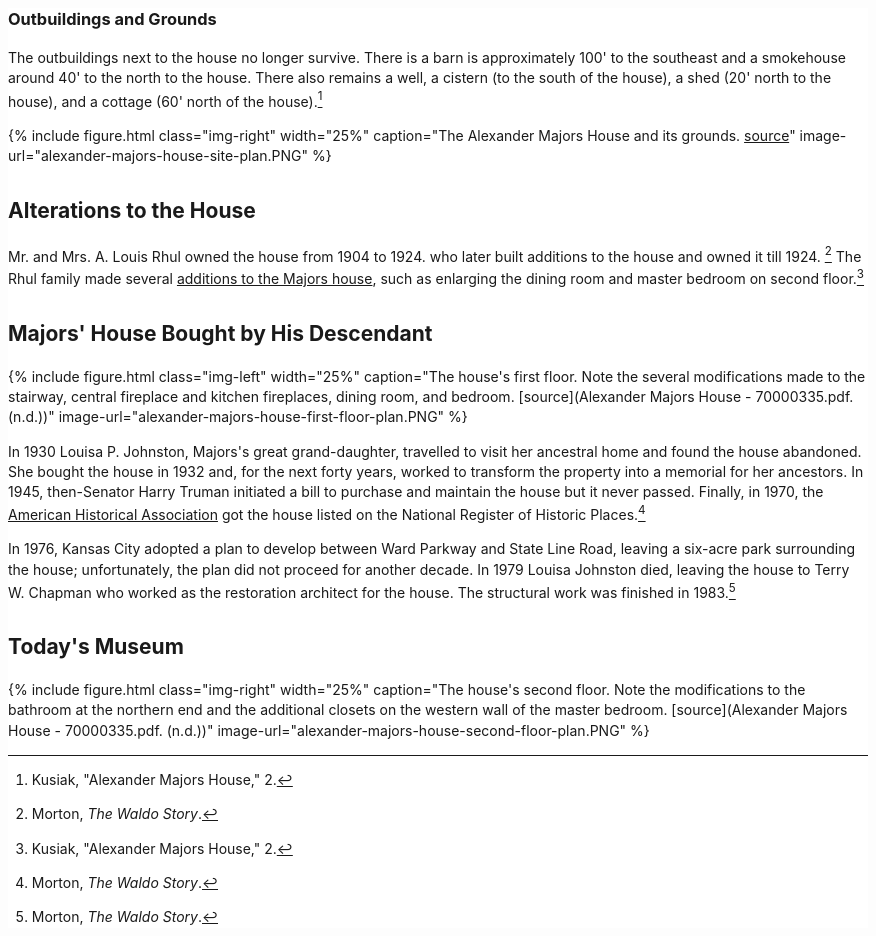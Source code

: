 ### Outbuildings and Grounds

The outbuildings next to the house no longer survive. There is a barn is approximately 100' to the southeast and a smokehouse around 40' to the north to the house. There also remains a well, a cistern (to the south of the house), a shed (20' north to the house), and a cottage (60' north of the house).[^NPSFormiii]

{% include figure.html
  class="img-right"
  width="25%"
  caption="The Alexander Majors House and its grounds. [source](https://dnr.mo.gov/shpo/nps-nr/70000335.pdf)"
  image-url="alexander-majors-house-site-plan.PNG"
%}

## Alterations to the House

Mr. and Mrs. A. Louis Rhul owned the house from 1904 to 1924. who later built additions to the house and owned it till 1924. [^Morton2012h] The Rhul family made several [additions to the Majors house](https://dnr.mo.gov/shpo/nps-nr/70000335.pdf), such as enlarging the dining room and master bedroom on second floor.[^NPSFormiv]

## Majors' House Bought by His Descendant

{% include figure.html
  class="img-left"
  width="25%"
  caption="The house's first floor. Note the several modifications made to the stairway, central fireplace and kitchen fireplaces, dining room, and bedroom. [source](Alexander Majors House - 70000335.pdf. (n.d.))"
  image-url="alexander-majors-house-first-floor-plan.PNG"
%}

In 1930 Louisa P. Johnston, Majors's great grand-daughter, travelled to visit her ancestral home and found the house abandoned. She bought the house in 1932 and, for the next forty years, worked to transform the property into a memorial for her ancestors. In 1945, then-Senator Harry Truman initiated a bill to purchase and maintain the house but it never passed. Finally, in 1970, the [American Historical Association](https://en.wikipedia.org/wiki/American_Historical_Association) got the house listed on the National Register of Historic Places.[^Morton2012j]

In 1976, Kansas City adopted a plan to develop between Ward Parkway and State Line Road, leaving a six-acre park surrounding the house; unfortunately, the plan did not proceed for another decade. In 1979 Louisa Johnston died, leaving the house to Terry W. Chapman who worked as the restoration architect for the house. The structural work was finished in 1983.[^Morton2012k]

## Today's Museum
{% include figure.html
  class="img-right"
  width="25%"
  caption="The house's second floor. Note the modifications to the bathroom at the northern end and the additional closets on the western wall of the master bedroom. [source](Alexander Majors House - 70000335.pdf. (n.d.))"
  image-url="alexander-majors-house-second-floor-plan.PNG"
%}


[^WPAGuide1998i]: Federal Writers' Project, *The WPA Guide to the “Show Me” State*.
[^WornallMajorsHouseMuseumsi]: Wornall Majors House Museum, ["The Majors House"](http://www.wornallmajors.org/explore/majors-house/).
[^NPSFormi]: Kusiak, "Alexander Majors House", 2.
[^WornallMajorsHouseMuseumsii]: Wornall Majors House Museum, ["The Majors House"](http://www.wornallmajors.org/explore/majors-house/).
[^WPAGuide1998ii]: Federal Writers' Project, *The WPA Guide to the “Show Me” State*.
[^Morton2012a]: Morton, *The Waldo Story*.
[^Godfrey1994i]: Godfrey, [Historic Resource Study: Pony Express National Historic Trail]( http://archive.org/details/historicresource00godf).
[^Morton2012b]: Morton, *The Waldo Story*.
[^Godfrey1994ii]: Godfrey, [Historic Resource Study: Pony Express National Historic Trail]( http://archive.org/details/historicresource00godf).
[^Morton2012c]: Morton, *The Waldo Story*.
[^Godfrey1994iii]: Godfrey, [Historic Resource Study: Pony Express National Historic Trail]( http://archive.org/details/historicresource00godf).
[^WoodMincer2000i]: Wood and Mincer, *Wow! Where Families Can Find Awe & Wonder in and Around Kansas City*.
[^Morton2012d]: Morton, *The Waldo Story*.
[^WPAGuide1998iii]: Federal Writers' Project, *The WPA Guide to the “Show Me” State*.
[^WPAGuide1998iv]: Federal Writers' Project, *The WPA Guide to the “Show Me” State*.
[^Morton2012e]: Morton, *The Waldo Story*.
[^WPAGuide1998v]: In 1858 when the firm received a government contract to freight supplies to General A. S. Johnston's troops duirng the Mormon War, Majors moved to Nebraska City; he left the state line property to his eldest daughter Mrs. Samuel Poteet, whose descendants owned it until 1910. Federal Writers' Project, *The WPA Guide to the “Show Me” State*.
[^Godfrey1994vi]: Godfrey, [Historic Resource Study: Pony Express National Historic Trail]( http://archive.org/details/historicresource00godf).
[^Godfrey1994v]: Godfrey, [Historic Resource Study: Pony Express National Historic Trail]( http://archive.org/details/historicresource00godf).
[^Godfrey1994vii]: Godfrey, [Historic Resource Study: Pony Express National Historic Trail]( http://archive.org/details/historicresource00godf).
[^Godfrey1994viii]: Godfrey, [Historic Resource Study: Pony Express National Historic Trail]( http://archive.org/details/historicresource00godf).
[^Morton2012f]: Morton, *The Waldo Story*.
[^Morton2012g]: Morton, *The Waldo Story*.
[^NPSFormii]: Kusiak, "Alexander Majors House," 2.
[^NPSFormiii]: Kusiak, "Alexander Majors House," 2.
[^Morton2012h]: Morton, *The Waldo Story*.
[^NPSFormiv]: Kusiak, "Alexander Majors House," 2.
[^NPSFormv]: Kusiak, "Alexander Majors House," 2.
[^Morton2012i]: Morton, *The Waldo Story*.
[^Morton2012j]: Morton, *The Waldo Story*.
[^Morton2012k]: Morton, *The Waldo Story*.
[^Morton2012l]: Morton, *The Waldo Story*.
[^WornallMajorsHouseMuseumsiii]: Wornall Majors House Museum, ["The Majors House"](http://www.wornallmajors.org/explore/majors-house/).
[^WornallMajorsHouseMuseumsiv]: Wornall Majors House Museum, ["The Majors House"](http://www.wornallmajors.org/explore/majors-house/).
[^ponytimeline]: Pony Express National Museum, ["Pony Express Historical Timeline"](http://ponyexpress.org/pony-express-historical-timeline/)